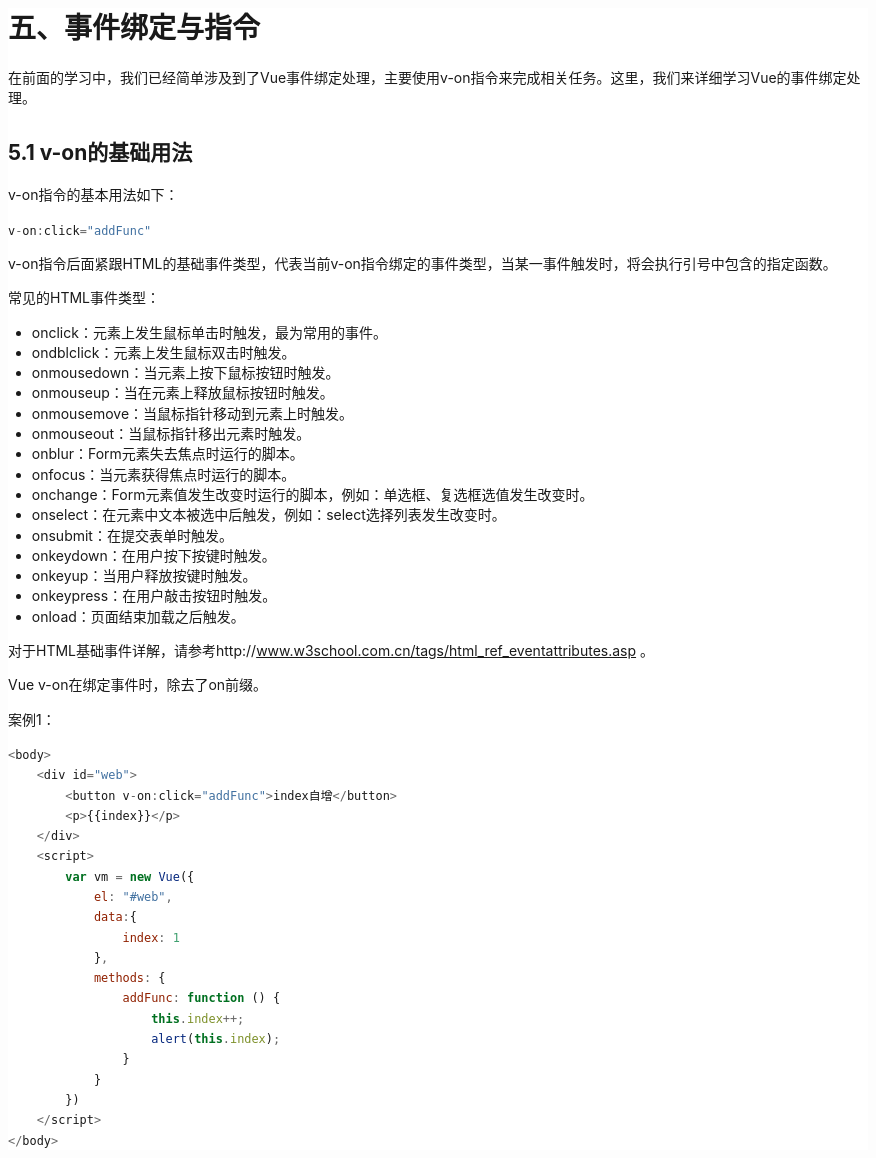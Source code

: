# 五、事件绑定与指令
在前面的学习中，我们已经简单涉及到了Vue事件绑定处理，主要使用v-on指令来完成相关任务。这里，我们来详细学习Vue的事件绑定处理。

## 5.1 v-on的基础用法
v-on指令的基本用法如下：
```javascript
v-on:click="addFunc"
```
v-on指令后面紧跟HTML的基础事件类型，代表当前v-on指令绑定的事件类型，当某一事件触发时，将会执行引号中包含的指定函数。

常见的HTML事件类型：
- onclick：元素上发生鼠标单击时触发，最为常用的事件。
- ondblclick：元素上发生鼠标双击时触发。
- onmousedown：当元素上按下鼠标按钮时触发。
- onmouseup：当在元素上释放鼠标按钮时触发。
- onmousemove：当鼠标指针移动到元素上时触发。
- onmouseout：当鼠标指针移出元素时触发。
- onblur：Form元素失去焦点时运行的脚本。
- onfocus：当元素获得焦点时运行的脚本。
- onchange：Form元素值发生改变时运行的脚本，例如：单选框、复选框选值发生改变时。
- onselect：在元素中文本被选中后触发，例如：select选择列表发生改变时。
- onsubmit：在提交表单时触发。
- onkeydown：在用户按下按键时触发。
- onkeyup：当用户释放按键时触发。
- onkeypress：在用户敲击按钮时触发。
- onload：页面结束加载之后触发。

对于HTML基础事件详解，请参考http://www.w3school.com.cn/tags/html_ref_eventattributes.asp 。

Vue v-on在绑定事件时，除去了on前缀。

案例1：
```javascript
<body>
    <div id="web">
        <button v-on:click="addFunc">index自增</button>
        <p>{{index}}</p>
    </div>
    <script>
        var vm = new Vue({
            el: "#web",
            data:{
                index: 1
            },
            methods: {
                addFunc: function () {
                    this.index++;
                    alert(this.index);
                }
            }
        })
    </script>
</body>
```
